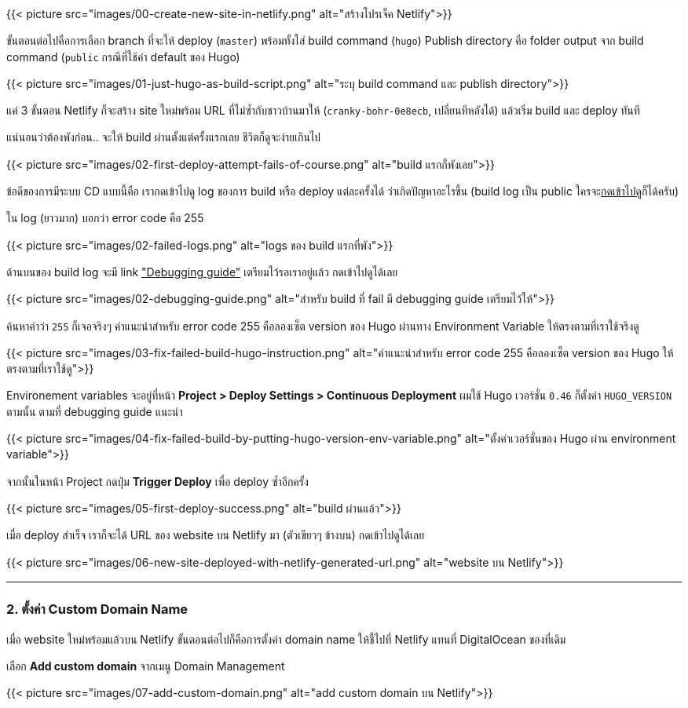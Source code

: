 {{< picture src="images/00-create-new-site-in-netlify.png" alt="สร้างโปรเจ็ค Netlify">}}

ขั้นตอนต่อไปคือการเลือก branch ที่จะให้ deploy (`master`) พร้อมทั้งใส่ build command (`hugo`)
Publish directory คือ folder output จาก build command (`public` กรณีที่ใช้ค่า default ของ Hugo)

{{< picture src="images/01-just-hugo-as-build-script.png" alt="ระบุ build command และ publish directory">}}

แค่ 3 ขั้นตอน Netlify ก็จะสร้าง site ใหม่พร้อม URL ที่ไม่ซ้ำกับชาวบ้านมาให้ (`cranky-bohr-0e8ecb`, เปลี่ยนทีหลังได้) แล้วเริ่ม build และ deploy ทันที

แน่นอนว่าต้องพังก่อน.. จะให้ build ผ่านตั้งแต่ครั้งแรกเลย ชีวิตก็ดูจะง่ายเกินไป

{{< picture src="images/02-first-deploy-attempt-fails-of-course.png" alt="build แรกก็พังเลย">}}

ข้อดีของการมีระบบ CD แบบนี้คือ เรากดเข้าไปดู log ของการ build หรือ deploy แต่ละครั้งได้ ว่าเกิดปัญหาอะไรขึ้น
(build log เป็น public ใครจะ[กดเข้าไปดู](https://app.netlify.com/sites/armno/deploys/5b769bc9c96592071cef82df)ก็ได้ครับ)

ใน log (ยาวมาก) บอกว่า error code คือ 255

{{< picture src="images/02-failed-logs.png" alt="logs ของ build แรกที่พัง">}}

ด้านบนของ build log จะมี link ["Debugging guide"](https://www.netlify.com/docs/build-gotchas/?_ga=2.119989133.400480420.1534516918-2113870570.1534516918) เตรียมไว้รอเราอยู่แล้ว กดเข้าไปดูได้เลย

{{< picture src="images/02-debugging-guide.png" alt="สำหรับ build ที่ fail มี debugging guide เตรียมไว้ให้">}}

ค้นหาคำว่า `255` ก็เจอจริงๆ คำแนะนำสำหรับ error code 255 คือลองเซ็ต version ของ Hugo ผ่านทาง Environment Variable ให้ตรงตามที่เราใช้จริงดู

{{< picture src="images/03-fix-failed-build-hugo-instruction.png" alt="คำแนะนำสำหรับ error code 255 คือลองเซ็ต version ของ Hugo ให้ตรงตามที่เราใช้ดู">}}

Environement variables จะอยู่ที่หน้า **Project > Deploy Settings > Continuous Deployment**
ผมใช้ Hugo เวอร์ชั่น `0.46` ก็ตั้งค่า `HUGO_VERSION` ตามนั้น ตามที่ debugging guide แนะนำ

{{< picture src="images/04-fix-failed-build-by-putting-hugo-version-env-variable.png" alt="ตั้งค่าเวอร์ชั่นของ Hugo ผ่าน environment variable">}}

จากนั้นในหน้า Project กดปุ่ม **Trigger Deploy** เพื่อ deploy ซ้ำอีกครั้ง

{{< picture src="images/05-first-deploy-success.png" alt="build ผ่านแล้ว">}}

เมื่อ deploy สำเร็จ เราก็จะได้ URL ของ website บน Netlify มา (ตัวเขียวๆ ข้างบน) กดเข้าไปดูได้เลย

{{< picture src="images/06-new-site-deployed-with-netlify-generated-url.png" alt="website บน Netlify">}}

---

### 2. ตั้งค่า Custom Domain Name

เมื่อ website ใหม่พร้อมแล้วบน Netlify ขั้นตอนต่อไปก็คือการตั้งค่า domain name
ให้ชี้ไปที่ Netlify แทนที่ DigitalOcean ของที่เดิม

เลือก **Add custom domain** จากเมนู Domain Management

{{< picture src="images/07-add-custom-domain.png" alt="add custom domain บน Netlify">}}
